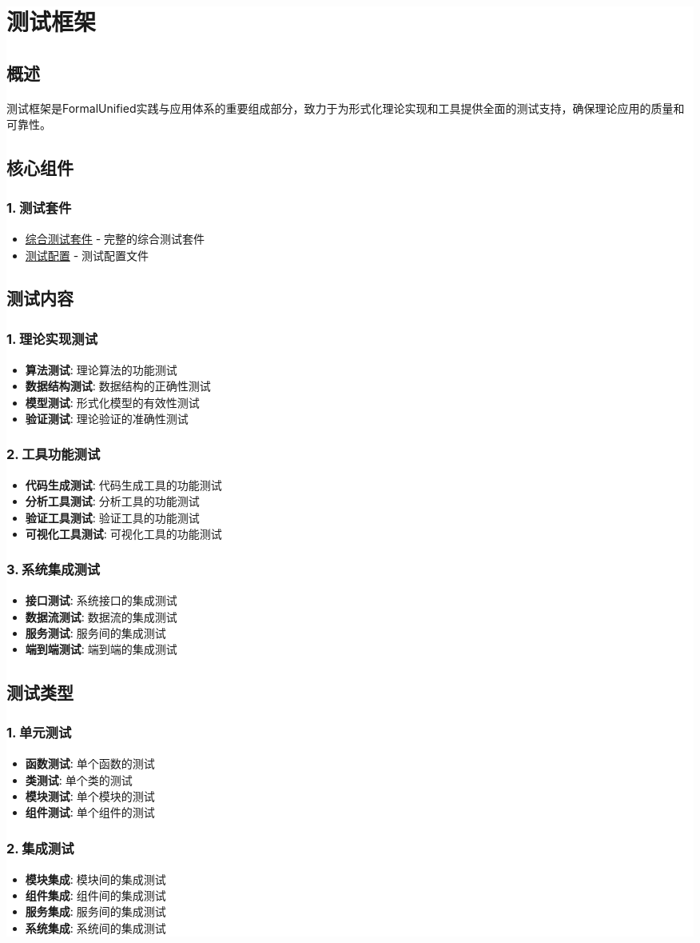 # 测试框架

## 概述

测试框架是FormalUnified实践与应用体系的重要组成部分，致力于为形式化理论实现和工具提供全面的测试支持，确保理论应用的质量和可靠性。

## 核心组件

### 1. 测试套件

- [综合测试套件](comprehensive_test_suite.py) - 完整的综合测试套件
- [测试配置](test_config.yaml) - 测试配置文件

## 测试内容

### 1. 理论实现测试

- **算法测试**: 理论算法的功能测试
- **数据结构测试**: 数据结构的正确性测试
- **模型测试**: 形式化模型的有效性测试
- **验证测试**: 理论验证的准确性测试

### 2. 工具功能测试

- **代码生成测试**: 代码生成工具的功能测试
- **分析工具测试**: 分析工具的功能测试
- **验证工具测试**: 验证工具的功能测试
- **可视化工具测试**: 可视化工具的功能测试

### 3. 系统集成测试

- **接口测试**: 系统接口的集成测试
- **数据流测试**: 数据流的集成测试
- **服务测试**: 服务间的集成测试
- **端到端测试**: 端到端的集成测试

## 测试类型

### 1. 单元测试

- **函数测试**: 单个函数的测试
- **类测试**: 单个类的测试
- **模块测试**: 单个模块的测试
- **组件测试**: 单个组件的测试

### 2. 集成测试

- **模块集成**: 模块间的集成测试
- **组件集成**: 组件间的集成测试
- **服务集成**: 服务间的集成测试
- **系统集成**: 系统间的集成测试
